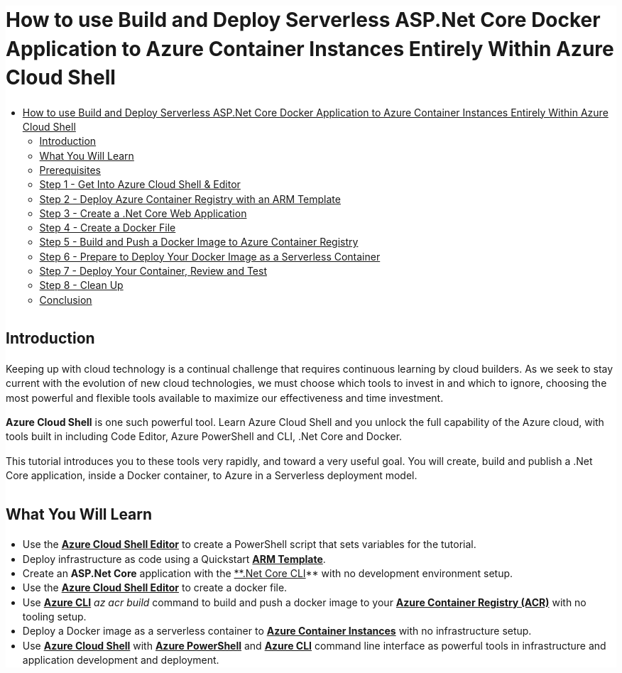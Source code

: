 # How to use Build and Deploy Serverless ASP.Net Core Docker Application to Azure Container Instances Entirely Within Azure Cloud Shell

- [How to use Build and Deploy Serverless ASP.Net Core Docker Application to Azure Container Instances Entirely Within Azure Cloud Shell](#how-to-use-build-and-deploy-serverless-aspnet-core-docker-application-to-azure-container-instances-entirely-within-azure-cloud-shell)
  - [Introduction](#introduction)
  - [What You Will Learn](#what-you-will-learn)
  - [Prerequisites](#prerequisites)
  - [Step 1 - Get Into Azure Cloud Shell & Editor](#step-1---get-into-azure-cloud-shell--editor)
  - [Step 2 - Deploy Azure Container Registry with an ARM Template](#step-2---deploy-azure-container-registry-with-an-arm-template)
  - [Step 3 - Create a .Net Core Web Application](#step-3---create-a-net-core-web-application)
  - [Step 4 - Create a Docker File](#step-4---create-a-docker-file)
  - [Step 5 - Build and Push a Docker Image to Azure Container Registry](#step-5---build-and-push-a-docker-image-to-azure-container-registry)
  - [Step 6 - Prepare to Deploy Your Docker Image as a Serverless Container](#step-6---prepare-to-deploy-your-docker-image-as-a-serverless-container)
  - [Step 7 - Deploy Your Container, Review and Test](#step-7---deploy-your-container-review-and-test)
  - [Step 8 - Clean Up](#step-8---clean-up)
  - [Conclusion](#conclusion)

## Introduction

Keeping up with cloud technology is a continual challenge that requires continuous learning by cloud builders. As we seek to stay current with the evolution of new cloud technologies, we must choose which tools to invest in and which to ignore, choosing the most powerful and flexible tools available to maximize our effectiveness and time investment.

**Azure Cloud Shell** is one such powerful tool. Learn Azure Cloud Shell and you unlock the full capability of the Azure cloud, with tools built in including Code Editor, Azure PowerShell and CLI, .Net Core and Docker.

This tutorial introduces you to these tools very rapidly, and toward a very useful goal. You will create, build and publish a .Net Core application, inside a Docker container, to Azure in a Serverless deployment model.

## What You Will Learn

- Use the **[Azure Cloud Shell Editor](https://docs.microsoft.com/en-us/azure/cloud-shell/using-cloud-shell-editor)** to create a PowerShell script that sets variables for the tutorial.
- Deploy infrastructure as code using a Quickstart **[ARM Template](https://azure.microsoft.com/en-us/resources/templates/)**.
- Create an **ASP.Net Core** application with the [**.Net Core CLI](https://docs.microsoft.com/en-us/dotnet/core/tools/?tabs=netcore2x)** with no development environment setup.
- Use the **[Azure Cloud Shell Editor](https://docs.microsoft.com/en-us/azure/cloud-shell/using-cloud-shell-editor)** to create a docker file.
- Use **[Azure CLI](https://github.com/Azure/azure-cli)** *az acr build* command to build and push a docker image to your **[Azure Container Registry (ACR)](https://azure.microsoft.com/en-us/services/container-registry/)** with no tooling setup.
- Deploy a Docker image as a serverless container to **[Azure Container Instances](https://docs.microsoft.com/en-us/azure/container-instances/container-instances-overview)** with no infrastructure setup.
- Use **[Azure Cloud Shell](https://docs.microsoft.com/en-us/azure/cloud-shell/overview)** with **[Azure PowerShell](https://docs.microsoft.com/en-us/powershell/azure/get-started-azureps?view=azps-3.4.0)** and **[Azure CLI](https://github.com/Azure/azure-cli)** command line interface as powerful tools in infrastructure and application development and deployment.
